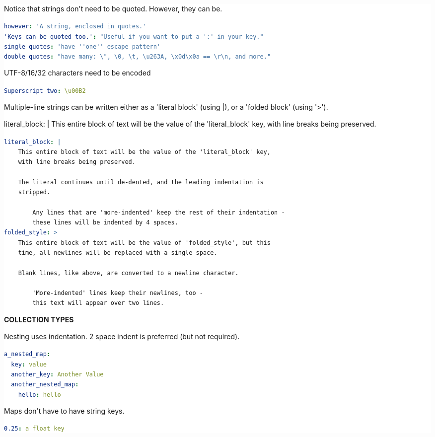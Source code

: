 Notice that strings don't need to be quoted. However, they can be.

```yaml
however: 'A string, enclosed in quotes.'
'Keys can be quoted too.': "Useful if you want to put a ':' in your key."
single quotes: 'have ''one'' escape pattern'
double quotes: "have many: \", \0, \t, \u263A, \x0d\x0a == \r\n, and more."
```

UTF-8/16/32 characters need to be encoded

```yaml
Superscript two: \u00B2
```

Multiple-line strings can be written either as a 'literal block' (using |), or a 'folded block' (using '>').

literal_block: |
    This entire block of text will be the value of the 'literal_block' key,
    with line breaks being preserved.

```yaml
literal_block: |
    This entire block of text will be the value of the 'literal_block' key,
    with line breaks being preserved.

    The literal continues until de-dented, and the leading indentation is
    stripped.

        Any lines that are 'more-indented' keep the rest of their indentation -
        these lines will be indented by 4 spaces.
folded_style: >
    This entire block of text will be the value of 'folded_style', but this
    time, all newlines will be replaced with a single space.

    Blank lines, like above, are converted to a newline character.

        'More-indented' lines keep their newlines, too -
        this text will appear over two lines.
```

**COLLECTION TYPES**

Nesting uses indentation. 2 space indent is preferred (but not required).

```yaml
a_nested_map:
  key: value
  another_key: Another Value
  another_nested_map:
    hello: hello
```

Maps don't have to have string keys.

```yaml
0.25: a float key
```
